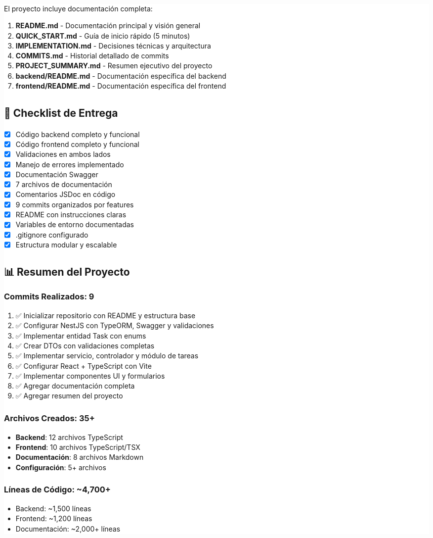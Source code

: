 El proyecto incluye documentación completa:

1. **README.md** - Documentación principal y visión general
2. **QUICK_START.md** - Guía de inicio rápido (5 minutos)
3. **IMPLEMENTATION.md** - Decisiones técnicas y arquitectura
4. **COMMITS.md** - Historial detallado de commits
5. **PROJECT_SUMMARY.md** - Resumen ejecutivo del proyecto
6. **backend/README.md** - Documentación específica del backend
7. **frontend/README.md** - Documentación específica del frontend

## 🎯 Checklist de Entrega

- [x] Código backend completo y funcional
- [x] Código frontend completo y funcional
- [x] Validaciones en ambos lados
- [x] Manejo de errores implementado
- [x] Documentación Swagger
- [x] 7 archivos de documentación
- [x] Comentarios JSDoc en código
- [x] 9 commits organizados por features
- [x] README con instrucciones claras
- [x] Variables de entorno documentadas
- [x] .gitignore configurado
- [x] Estructura modular y escalable

## 📊 Resumen del Proyecto

### Commits Realizados: 9

1. ✅ Inicializar repositorio con README y estructura base
2. ✅ Configurar NestJS con TypeORM, Swagger y validaciones
3. ✅ Implementar entidad Task con enums
4. ✅ Crear DTOs con validaciones completas
5. ✅ Implementar servicio, controlador y módulo de tareas
6. ✅ Configurar React + TypeScript con Vite
7. ✅ Implementar componentes UI y formularios
8. ✅ Agregar documentación completa
9. ✅ Agregar resumen del proyecto

### Archivos Creados: 35+

- **Backend**: 12 archivos TypeScript
- **Frontend**: 10 archivos TypeScript/TSX
- **Documentación**: 8 archivos Markdown
- **Configuración**: 5+ archivos

### Líneas de Código: ~4,700+

- Backend: ~1,500 líneas
- Frontend: ~1,200 líneas
- Documentación: ~2,000+ líneas
